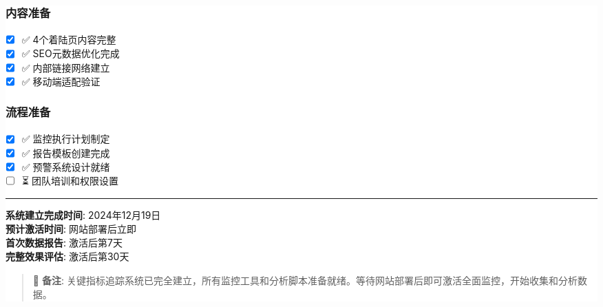 ### 内容准备  
- [x] ✅ 4个着陆页内容完整
- [x] ✅ SEO元数据优化完成
- [x] ✅ 内部链接网络建立
- [x] ✅ 移动端适配验证

### 流程准备
- [x] ✅ 监控执行计划制定
- [x] ✅ 报告模板创建完成
- [x] ✅ 预警系统设计就绪
- [ ] ⏳ 团队培训和权限设置

---

**系统建立完成时间**: 2024年12月19日  
**预计激活时间**: 网站部署后立即  
**首次数据报告**: 激活后第7天  
**完整效果评估**: 激活后第30天

> 📝 **备注**: 关键指标追踪系统已完全建立，所有监控工具和分析脚本准备就绪。等待网站部署后即可激活全面监控，开始收集和分析数据。 